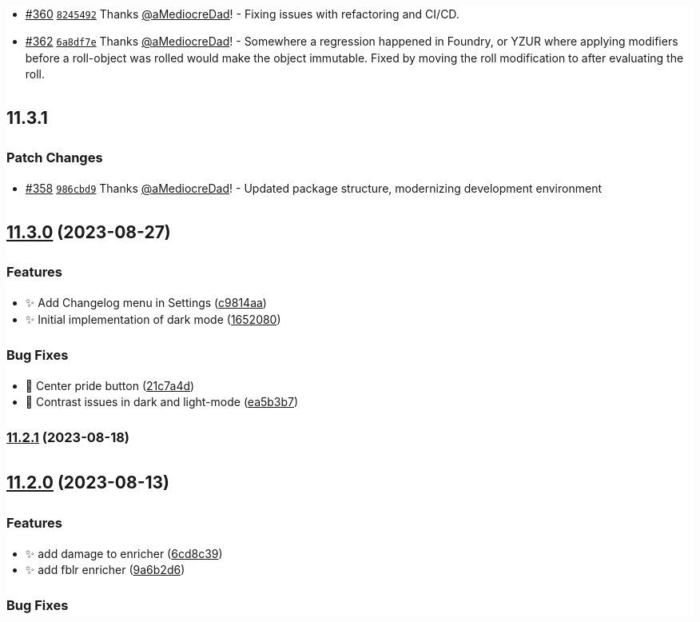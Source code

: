 - [#360](https://github.com/fvtt-fria-ligan/forbidden-lands-foundry-vtt/pull/360) [`8245492`](https://github.com/fvtt-fria-ligan/forbidden-lands-foundry-vtt/commit/824549275da83ac341cd0c2ec8b115acb3807376) Thanks [@aMediocreDad](https://github.com/aMediocreDad)! - Fixing issues with refactoring and CI/CD.

- [#362](https://github.com/fvtt-fria-ligan/forbidden-lands-foundry-vtt/pull/362) [`6a8df7e`](https://github.com/fvtt-fria-ligan/forbidden-lands-foundry-vtt/commit/6a8df7e088f12f5fd1927511da15144fa11c204a) Thanks [@aMediocreDad](https://github.com/aMediocreDad)! - Somewhere a regression happened in Foundry, or YZUR where applying modifiers before a roll-object was rolled would make the object immutable. Fixed by moving the roll modification to after evaluating the roll.

## 11.3.1

### Patch Changes

- [#358](https://github.com/fvtt-fria-ligan/forbidden-lands-foundry-vtt/pull/358) [`986cbd9`](https://github.com/fvtt-fria-ligan/forbidden-lands-foundry-vtt/commit/986cbd9fe0c77142aab98245d5c0953f085f60cd) Thanks [@aMediocreDad](https://github.com/aMediocreDad)! - Updated package structure, modernizing development environment

## [11.3.0](https://github.com/fvtt-fria-ligan/forbidden-lands-foundry-vtt/compare/v11.2.1...v11.3.0) (2023-08-27)

### Features

- ✨ Add Changelog menu in Settings ([c9814aa](https://github.com/fvtt-fria-ligan/forbidden-lands-foundry-vtt/commit/c9814aa071a048135ae7b80cc0ba41e476d93307))
- ✨ Initial implementation of dark mode ([1652080](https://github.com/fvtt-fria-ligan/forbidden-lands-foundry-vtt/commit/1652080271f27235e00152146e9fc6ba4b2e57ad))

### Bug Fixes

- 🐛 Center pride button ([21c7a4d](https://github.com/fvtt-fria-ligan/forbidden-lands-foundry-vtt/commit/21c7a4d988e4fd9af7e8abc9cb8c4ed9c61fbb18))
- 🐛 Contrast issues in dark and light-mode ([ea5b3b7](https://github.com/fvtt-fria-ligan/forbidden-lands-foundry-vtt/commit/ea5b3b7d5c7910a201a3c524778c4296752d635e))

### [11.2.1](https://github.com/fvtt-fria-ligan/forbidden-lands-foundry-vtt/compare/v11.2.0...v11.2.1) (2023-08-18)

## [11.2.0](https://github.com/fvtt-fria-ligan/forbidden-lands-foundry-vtt/compare/v11.1.3...v11.2.0) (2023-08-13)

### Features

- ✨ add damage to enricher ([6cd8c39](https://github.com/fvtt-fria-ligan/forbidden-lands-foundry-vtt/commit/6cd8c39f14d5c4633856d08f59b744f066d7afb8))
- ✨ add fblr enricher ([9a6b2d6](https://github.com/fvtt-fria-ligan/forbidden-lands-foundry-vtt/commit/9a6b2d656439e8fb897d793d4f2523a96b6b6e86))

### Bug Fixes
